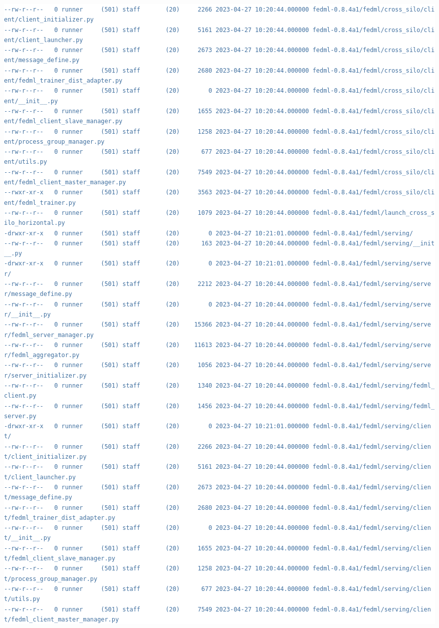 ```diff
--rw-r--r--   0 runner     (501) staff       (20)     2266 2023-04-27 10:20:44.000000 fedml-0.8.4a1/fedml/cross_silo/client/client_initializer.py
--rw-r--r--   0 runner     (501) staff       (20)     5161 2023-04-27 10:20:44.000000 fedml-0.8.4a1/fedml/cross_silo/client/client_launcher.py
--rw-r--r--   0 runner     (501) staff       (20)     2673 2023-04-27 10:20:44.000000 fedml-0.8.4a1/fedml/cross_silo/client/message_define.py
--rw-r--r--   0 runner     (501) staff       (20)     2680 2023-04-27 10:20:44.000000 fedml-0.8.4a1/fedml/cross_silo/client/fedml_trainer_dist_adapter.py
--rw-r--r--   0 runner     (501) staff       (20)        0 2023-04-27 10:20:44.000000 fedml-0.8.4a1/fedml/cross_silo/client/__init__.py
--rw-r--r--   0 runner     (501) staff       (20)     1655 2023-04-27 10:20:44.000000 fedml-0.8.4a1/fedml/cross_silo/client/fedml_client_slave_manager.py
--rw-r--r--   0 runner     (501) staff       (20)     1258 2023-04-27 10:20:44.000000 fedml-0.8.4a1/fedml/cross_silo/client/process_group_manager.py
--rw-r--r--   0 runner     (501) staff       (20)      677 2023-04-27 10:20:44.000000 fedml-0.8.4a1/fedml/cross_silo/client/utils.py
--rw-r--r--   0 runner     (501) staff       (20)     7549 2023-04-27 10:20:44.000000 fedml-0.8.4a1/fedml/cross_silo/client/fedml_client_master_manager.py
--rwxr-xr-x   0 runner     (501) staff       (20)     3563 2023-04-27 10:20:44.000000 fedml-0.8.4a1/fedml/cross_silo/client/fedml_trainer.py
--rw-r--r--   0 runner     (501) staff       (20)     1079 2023-04-27 10:20:44.000000 fedml-0.8.4a1/fedml/launch_cross_silo_horizontal.py
-drwxr-xr-x   0 runner     (501) staff       (20)        0 2023-04-27 10:21:01.000000 fedml-0.8.4a1/fedml/serving/
--rw-r--r--   0 runner     (501) staff       (20)      163 2023-04-27 10:20:44.000000 fedml-0.8.4a1/fedml/serving/__init__.py
-drwxr-xr-x   0 runner     (501) staff       (20)        0 2023-04-27 10:21:01.000000 fedml-0.8.4a1/fedml/serving/server/
--rw-r--r--   0 runner     (501) staff       (20)     2212 2023-04-27 10:20:44.000000 fedml-0.8.4a1/fedml/serving/server/message_define.py
--rw-r--r--   0 runner     (501) staff       (20)        0 2023-04-27 10:20:44.000000 fedml-0.8.4a1/fedml/serving/server/__init__.py
--rw-r--r--   0 runner     (501) staff       (20)    15366 2023-04-27 10:20:44.000000 fedml-0.8.4a1/fedml/serving/server/fedml_server_manager.py
--rw-r--r--   0 runner     (501) staff       (20)    11613 2023-04-27 10:20:44.000000 fedml-0.8.4a1/fedml/serving/server/fedml_aggregator.py
--rw-r--r--   0 runner     (501) staff       (20)     1056 2023-04-27 10:20:44.000000 fedml-0.8.4a1/fedml/serving/server/server_initializer.py
--rw-r--r--   0 runner     (501) staff       (20)     1340 2023-04-27 10:20:44.000000 fedml-0.8.4a1/fedml/serving/fedml_client.py
--rw-r--r--   0 runner     (501) staff       (20)     1456 2023-04-27 10:20:44.000000 fedml-0.8.4a1/fedml/serving/fedml_server.py
-drwxr-xr-x   0 runner     (501) staff       (20)        0 2023-04-27 10:21:01.000000 fedml-0.8.4a1/fedml/serving/client/
--rw-r--r--   0 runner     (501) staff       (20)     2266 2023-04-27 10:20:44.000000 fedml-0.8.4a1/fedml/serving/client/client_initializer.py
--rw-r--r--   0 runner     (501) staff       (20)     5161 2023-04-27 10:20:44.000000 fedml-0.8.4a1/fedml/serving/client/client_launcher.py
--rw-r--r--   0 runner     (501) staff       (20)     2673 2023-04-27 10:20:44.000000 fedml-0.8.4a1/fedml/serving/client/message_define.py
--rw-r--r--   0 runner     (501) staff       (20)     2680 2023-04-27 10:20:44.000000 fedml-0.8.4a1/fedml/serving/client/fedml_trainer_dist_adapter.py
--rw-r--r--   0 runner     (501) staff       (20)        0 2023-04-27 10:20:44.000000 fedml-0.8.4a1/fedml/serving/client/__init__.py
--rw-r--r--   0 runner     (501) staff       (20)     1655 2023-04-27 10:20:44.000000 fedml-0.8.4a1/fedml/serving/client/fedml_client_slave_manager.py
--rw-r--r--   0 runner     (501) staff       (20)     1258 2023-04-27 10:20:44.000000 fedml-0.8.4a1/fedml/serving/client/process_group_manager.py
--rw-r--r--   0 runner     (501) staff       (20)      677 2023-04-27 10:20:44.000000 fedml-0.8.4a1/fedml/serving/client/utils.py
--rw-r--r--   0 runner     (501) staff       (20)     7549 2023-04-27 10:20:44.000000 fedml-0.8.4a1/fedml/serving/client/fedml_client_master_manager.py
```